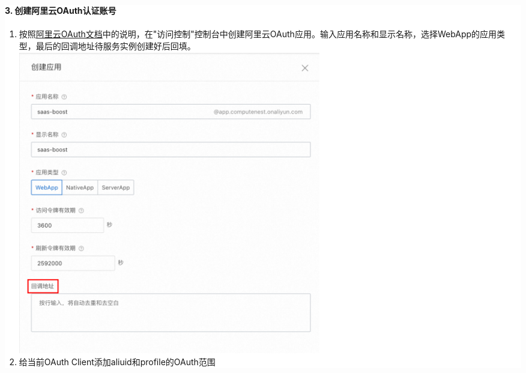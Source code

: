 
#### 3. **创建阿里云OAuth认证账号**
1. 按照[阿里云OAuth文档](https://help.aliyun.com/zh/ram/user-guide/access-alibaba-cloud-apis-from-a-web-application?spm=a2c4g.11186623.0.0.166d390dvx9Gg4)中的说明，在"访问控制"控制台中创建阿里云OAuth应用。输入应用名称和显示名称，选择WebApp的应用类型，最后的回调地址待服务实例创建好后回填。
   <br>
    <img src="./3.png" alt="Image" width="500" height="500">
   <br>
2. 给当前OAuth Client添加aliuid和profile的OAuth范围
   <br>
